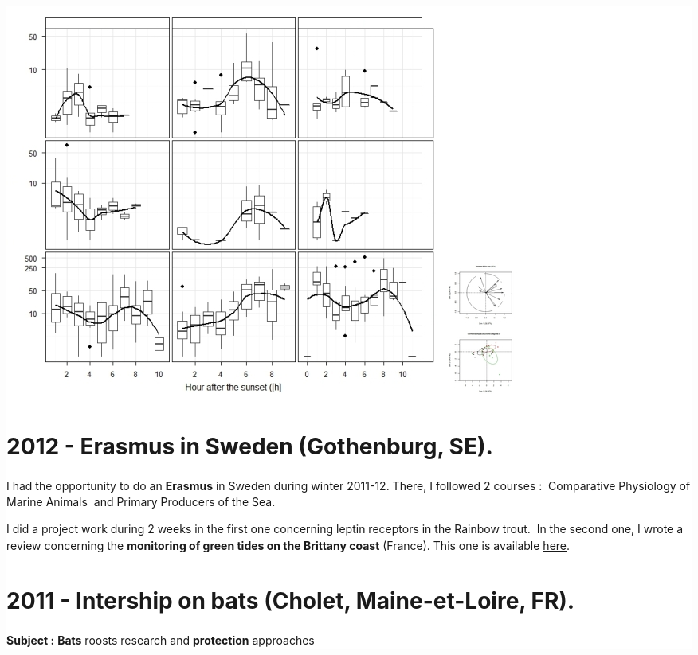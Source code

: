![Photo](/files/picture/Portofolio/8988297_orig.jpg) ![Photo](/files/picture/Portofolio/8450187.jpg)

# 2012 - Erasmus in Sweden (Gothenburg, SE).

I had the opportunity to do an **Erasmus** in Sweden during winter 2011-12. There, I followed 2 courses :  Comparative Physiology of Marine Animals  and Primary Producers of the Sea.

I did a project work during 2 weeks in the first one concerning leptin receptors in the Rainbow trout.  In the second one, I wrote a review concerning the **monitoring of green tides on the Brittany coast** (France). This one is available [here](/files/pdf/gravier_-_2012_-_monitoring_of_green_tides_on_the_brittany_coasts_france.pdf).

# 2011 - Intership on bats (Cholet, Maine-et-Loire, FR).

**Subject :** **Bats** roosts research and **protection** approaches
